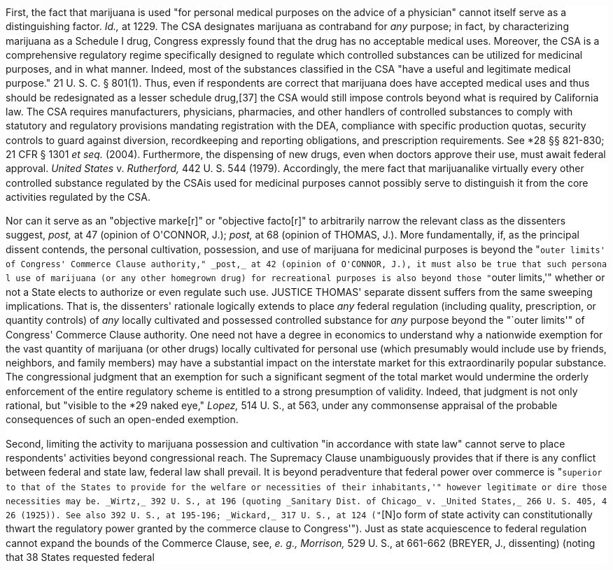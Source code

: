 First, the fact that marijuana is used "for personal medical purposes on the
advice of a physician" cannot itself serve as a distinguishing factor. _Id.,_
at 1229. The CSA designates marijuana as contraband for _any_ purpose; in
fact, by characterizing marijuana as a Schedule I drug, Congress expressly
found that the drug has no acceptable medical uses. Moreover, the CSA is a
comprehensive regulatory regime specifically designed to regulate which
controlled substances can be utilized for medicinal purposes, and in what
manner. Indeed, most of the substances classified in the CSA "have a useful
and legitimate medical purpose." 21 U. S. C. § 801(1). Thus, even if
respondents are correct that marijuana does have accepted medical uses and
thus should be redesignated as a lesser schedule drug,[37] the CSA would still
impose controls beyond what is required by California law. The CSA requires
manufacturers, physicians, pharmacies, and other handlers of controlled
substances to comply with statutory and regulatory provisions mandating
registration with the DEA, compliance with specific production quotas,
security controls to guard against diversion, recordkeeping and reporting
obligations, and prescription requirements. See *28 §§ 821-830; 21 CFR § 1301
_et seq._ (2004). Furthermore, the dispensing of new drugs, even when doctors
approve their use, must await federal approval. _United States_ v.
_Rutherford,_ 442 U. S. 544 (1979). Accordingly, the mere fact that
marijuanalike virtually every other controlled substance regulated by the
CSAis used for medicinal purposes cannot possibly serve to distinguish it
from the core activities regulated by the CSA.

Nor can it serve as an "objective marke[r]" or "objective facto[r]" to
arbitrarily narrow the relevant class as the dissenters suggest, _post,_ at 47
(opinion of O'CONNOR, J.); _post,_ at 68 (opinion of THOMAS, J.). More
fundamentally, if, as the principal dissent contends, the personal
cultivation, possession, and use of marijuana for medicinal purposes is beyond
the "`outer limits' of Congress' Commerce Clause authority," _post,_ at 42
(opinion of O'CONNOR, J.), it must also be true that such personal use of
marijuana (or any other homegrown drug) for recreational purposes is also
beyond those "`outer limits,'" whether or not a State elects to authorize or
even regulate such use. JUSTICE THOMAS' separate dissent suffers from the same
sweeping implications. That is, the dissenters' rationale logically extends to
place _any_ federal regulation (including quality, prescription, or quantity
controls) of _any_ locally cultivated and possessed controlled substance for
_any_ purpose beyond the "`outer limits'" of Congress' Commerce Clause
authority. One need not have a degree in economics to understand why a
nationwide exemption for the vast quantity of marijuana (or other drugs)
locally cultivated for personal use (which presumably would include use by
friends, neighbors, and family members) may have a substantial impact on the
interstate market for this extraordinarily popular substance. The
congressional judgment that an exemption for such a significant segment of the
total market would undermine the orderly enforcement of the entire regulatory
scheme is entitled to a strong presumption of validity. Indeed, that judgment
is not only rational, but "visible to the *29 naked eye," _Lopez,_ 514 U. S.,
at 563, under any commonsense appraisal of the probable consequences of such
an open-ended exemption.

Second, limiting the activity to marijuana possession and cultivation "in
accordance with state law" cannot serve to place respondents' activities
beyond congressional reach. The Supremacy Clause unambiguously provides that
if there is any conflict between federal and state law, federal law shall
prevail. It is beyond peradventure that federal power over commerce is
"`superior to that of the States to provide for the welfare or necessities of
their inhabitants,'" however legitimate or dire those necessities may be.
_Wirtz,_ 392 U. S., at 196 (quoting _Sanitary Dist. of Chicago_ v. _United
States,_ 266 U. S. 405, 426 (1925)). See also 392 U. S., at 195-196;
_Wickard,_ 317 U. S., at 124 ("`[N]o form of state activity can
constitutionally thwart the regulatory power granted by the commerce clause to
Congress'"). Just as state acquiescence to federal regulation cannot expand
the bounds of the Commerce Clause, see, _e. g.,_ _Morrison,_ 529 U. S., at
661-662 (BREYER, J., dissenting) (noting that 38 States requested federal